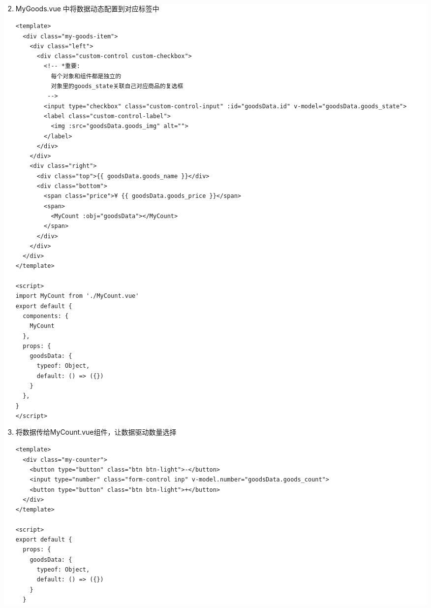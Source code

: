 2. MyGoods.vue 中将数据动态配置到对应标签中

   ```vue
   <template>
     <div class="my-goods-item">
       <div class="left">
         <div class="custom-control custom-checkbox">
           <!-- *重要:
             每个对象和组件都是独立的
             对象里的goods_state关联自己对应商品的复选框
            -->
           <input type="checkbox" class="custom-control-input" :id="goodsData.id" v-model="goodsData.goods_state">
           <label class="custom-control-label">
             <img :src="goodsData.goods_img" alt="">
           </label>
         </div>
       </div>
       <div class="right">
         <div class="top">{{ goodsData.goods_name }}</div>
         <div class="bottom">
           <span class="price">¥ {{ goodsData.goods_price }}</span>
           <span>
             <MyCount :obj="goodsData"></MyCount>
           </span>
         </div>
       </div>
     </div>
   </template>
   
   <script>
   import MyCount from './MyCount.vue'
   export default {
     components: {
       MyCount
     },
     props: {
       goodsData: {
         typeof: Object,
         default: () => ({})
       }
     },
   }
   </script>
   ```

3. 将数据传给MyCount.vue组件，让数据驱动数量选择

   ```vue
   <template>
     <div class="my-counter">
       <button type="button" class="btn btn-light">-</button>
       <input type="number" class="form-control inp" v-model.number="goodsData.goods_count">
       <button type="button" class="btn btn-light">+</button>
     </div>
   </template>
   
   <script>
   export default {
     props: {
       goodsData: {
         typeof: Object,
         default: () => ({})
       }
     }
   ```